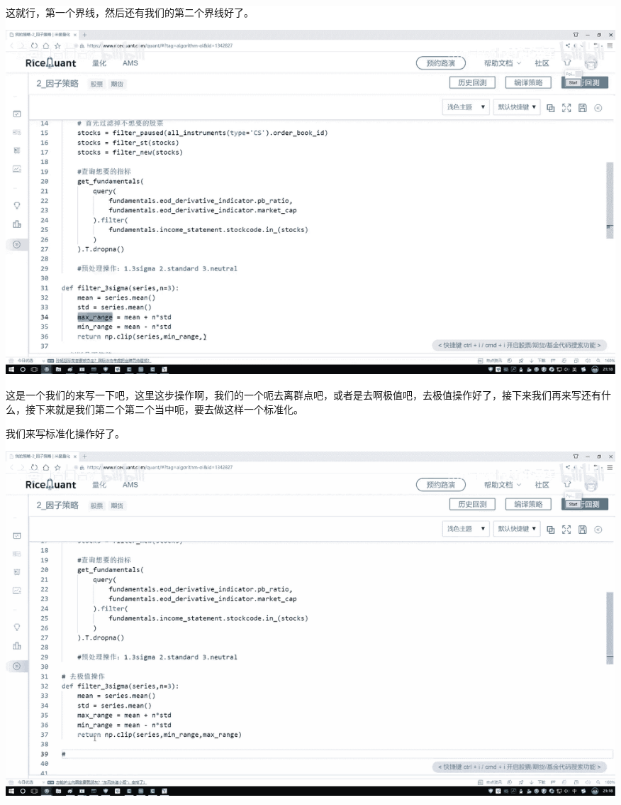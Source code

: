 这就行，第一个界线，然后还有我们的第二个界线好了。

![](img/93ac7b211f121ce0e8459deead2a2caa_44.png)

这是一个我们的来写一下吧，这里这步操作啊，我们的一个呃去离群点吧，或者是去啊极值吧，去极值操作好了，接下来我们再来写还有什么，接下来就是我们第二个第二个当中呃，要去做这样一个标准化。

我们来写标准化操作好了。

![](img/93ac7b211f121ce0e8459deead2a2caa_46.png)
